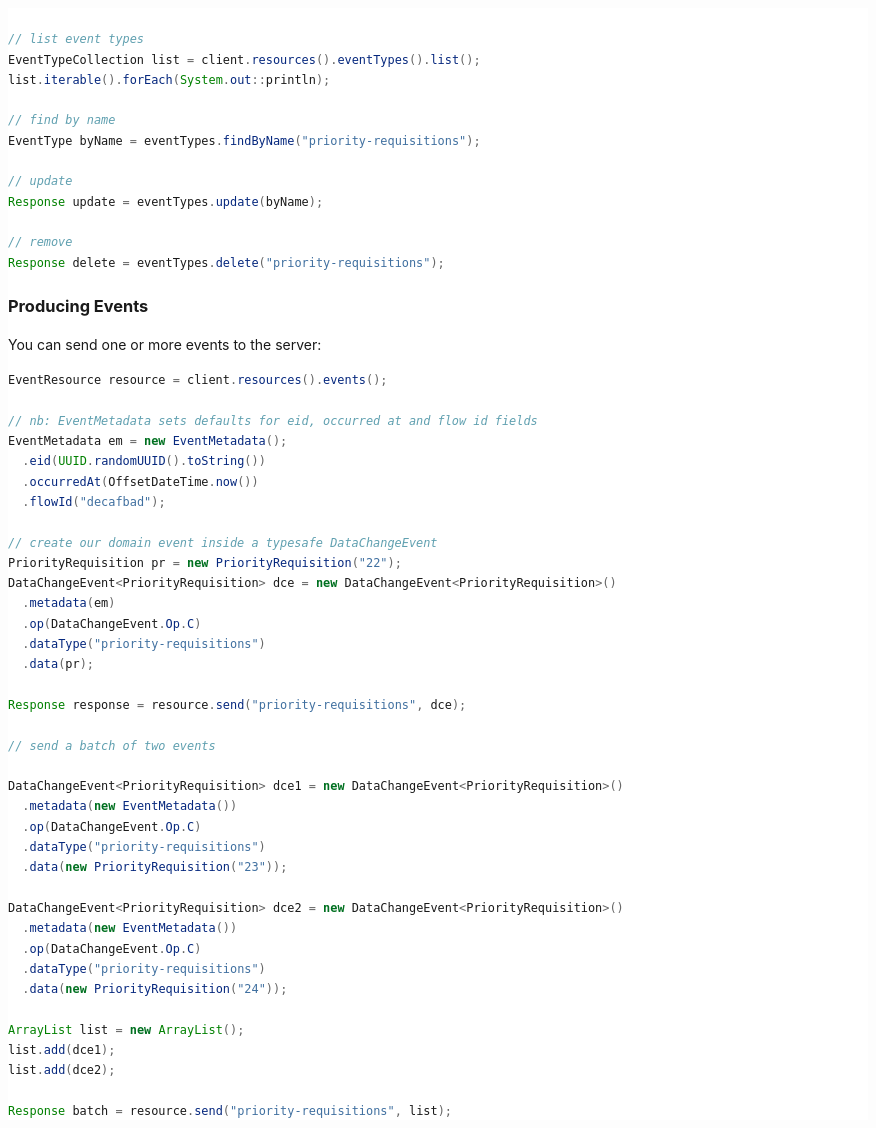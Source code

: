 ```java
 
// list event types
EventTypeCollection list = client.resources().eventTypes().list();
list.iterable().forEach(System.out::println);
 
// find by name 
EventType byName = eventTypes.findByName("priority-requisitions");
 
// update 
Response update = eventTypes.update(byName);
 
// remove 
Response delete = eventTypes.delete("priority-requisitions");
```

### Producing Events

You can send one or more events to the server:

```java
EventResource resource = client.resources().events();
 
// nb: EventMetadata sets defaults for eid, occurred at and flow id fields
EventMetadata em = new EventMetadata();
  .eid(UUID.randomUUID().toString())
  .occurredAt(OffsetDateTime.now())
  .flowId("decafbad");
  
// create our domain event inside a typesafe DataChangeEvent  
PriorityRequisition pr = new PriorityRequisition("22");
DataChangeEvent<PriorityRequisition> dce = new DataChangeEvent<PriorityRequisition>()
  .metadata(em)
  .op(DataChangeEvent.Op.C)
  .dataType("priority-requisitions")
  .data(pr);
 
Response response = resource.send("priority-requisitions", dce);
 
// send a batch of two events
 
DataChangeEvent<PriorityRequisition> dce1 = new DataChangeEvent<PriorityRequisition>()
  .metadata(new EventMetadata())
  .op(DataChangeEvent.Op.C)
  .dataType("priority-requisitions")
  .data(new PriorityRequisition("23"));
 
DataChangeEvent<PriorityRequisition> dce2 = new DataChangeEvent<PriorityRequisition>()
  .metadata(new EventMetadata())
  .op(DataChangeEvent.Op.C)
  .dataType("priority-requisitions")
  .data(new PriorityRequisition("24"));

ArrayList list = new ArrayList();
list.add(dce1);
list.add(dce2);
 
Response batch = resource.send("priority-requisitions", list);
```
